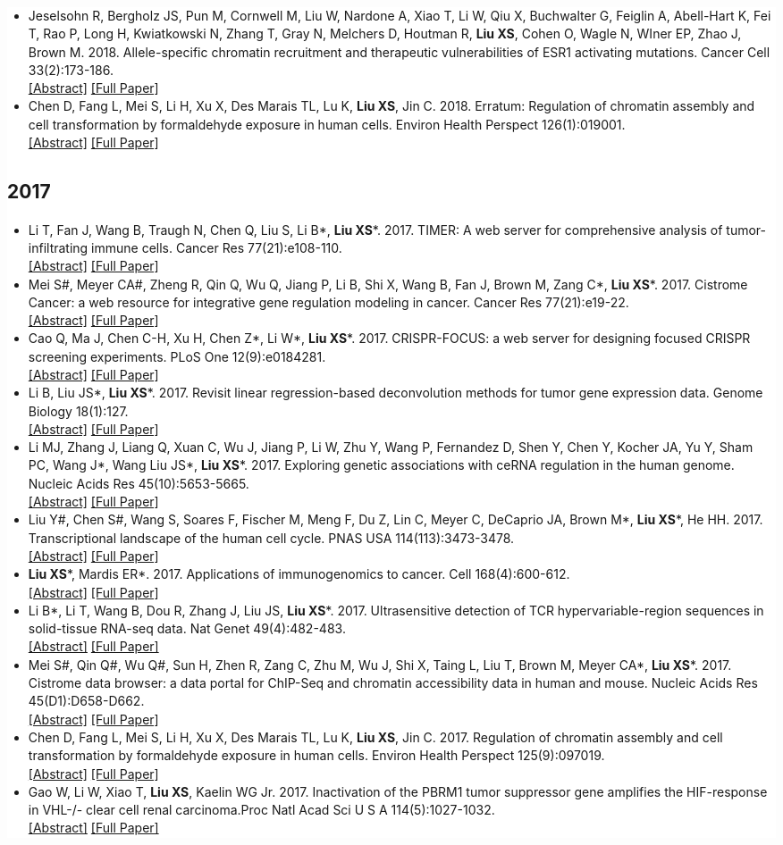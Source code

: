 - Jeselsohn R, Bergholz JS, Pun M, Cornwell M, Liu W, Nardone A, Xiao T, Li W, Qiu X, Buchwalter G, Feiglin A, Abell-Hart K, Fei T, Rao P, Long H, Kwiatkowski N, Zhang T, Gray N, Melchers D, Houtman R, **Liu XS**, Cohen O, Wagle N, WIner EP, Zhao J, Brown M. 2018. Allele-specific chromatin recruitment and therapeutic vulnerabilities of ESR1 activating mutations. Cancer Cell 33(2):173-186.
<br>[[Abstract]](https://www.ncbi.nlm.nih.gov/pubmed/29438694)
[[Full Paper]](/resources/publications/Jeselsohn_CellPress_2018.pdf)
- Chen D, Fang L, Mei S, Li H, Xu X, Des Marais TL, Lu K, **Liu XS**, Jin C. 2018. Erratum: Regulation of chromatin assembly and cell transformation by formaldehyde exposure in human cells. Environ Health Perspect 126(1):019001.
<br>[[Abstract]](https://www.ncbi.nlm.nih.gov/pubmed/29326091)
[[Full Paper]](/resources/publications/Chen_EHP_2018.pdf)

## 2017
- Li T, Fan J, Wang B, Traugh N, Chen Q, Liu S, Li B\*, **Liu XS**\*. 2017. TIMER: A web server for comprehensive analysis of tumor-infiltrating immune cells. Cancer Res 77(21):e108-110. 
<br>[[Abstract]](http://www.ncbi.nlm.nih.gov/pubmed/29092952)
[[Full Paper]](/resources/publications/CancerRes17_e108.pdf)
- Mei S#, Meyer CA#, Zheng R, Qin Q, Wu Q, Jiang P, Li B, Shi X, Wang B, Fan J, Brown M, Zang C\*, **Liu XS**\*. 2017. Cistrome Cancer: a web resource for integrative gene regulation modeling in cancer. Cancer Res 77(21):e19-22. 
<br>[[Abstract]](http://www.ncbi.nlm.nih.gov/pubmed/29092931)
[[Full Paper]](/resources/publications/CancerRes17_e19.pdf)
- Cao Q, Ma J, Chen C-H, Xu H, Chen Z\*, Li W\*, **Liu XS**\*. 2017. CRISPR-FOCUS: a web server for designing focused CRISPR screening experiments. PLoS One 12(9):e0184281.
<br>[[Abstract]](http://www.ncbi.nlm.nih.gov/pubmed/28873439)
[[Full Paper]](/resources/publications/PLosOne17_184281.pdf)
- Li B, Liu JS\*, **Liu XS**\*. 2017. Revisit linear regression-based deconvolution methods for tumor gene expression data. Genome Biology 18(1):127.
<br>[[Abstract]](http://www.ncbi.nlm.nih.gov/pubmed/28679386)
[[Full Paper]](/resources/publications/GenomeBiol17_127.pdf)
- Li MJ, Zhang J, Liang Q, Xuan C, Wu J, Jiang P, Li W, Zhu Y, Wang P, Fernandez D, Shen Y, Chen Y, Kocher JA, Yu Y, Sham PC, Wang J\*, Wang Liu JS\*, **Liu XS**\*. 2017. Exploring genetic associations with ceRNA regulation in the human genome. Nucleic Acids Res 45(10):5653-5665.
<br>[[Abstract]](http://www.ncbi.nlm.nih.gov/pubmed/28472449)
[[Full Paper]](/resources/publications/NucleicAcidsRes17_May2.pdf)
- Liu Y#, Chen S#, Wang S, Soares F, Fischer M, Meng F, Du Z, Lin C, Meyer C, DeCaprio JA, Brown M\*, **Liu XS**\*, He HH. 2017. Transcriptional landscape of the human cell cycle. PNAS USA 114(113):3473-3478.
<br>[[Abstract]](http://www.ncbi.nlm.nih.gov/pubmed/28289232)
[[Full Paper]](/resources/publications/PNAS17_Mar13.pdf)
- **Liu XS**\*, Mardis ER\*. 2017. Applications of immunogenomics to cancer. Cell 168(4):600-612. 
<br>[[Abstract]](http://www.ncbi.nlm.nih.gov/pubmed/28187283)
[[Full Paper]](/resources/publications/Cell17_600.pdf)
- Li B\*, Li T, Wang B, Dou R, Zhang J, Liu JS, **Liu XS**\*. 2017. Ultrasensitive detection of TCR hypervariable-region sequences in solid-tissue RNA-seq data. Nat Genet 49(4):482-483.
<br>[[Abstract]](http://www.ncbi.nlm.nih.gov/pubmed/28358132)
[[Full Paper]](/resources/publications/NatGenet17_482.pdf)
- Mei S#, Qin Q#, Wu Q#, Sun H, Zhen R, Zang C, Zhu M, Wu J, Shi X, Taing L, Liu T, Brown M, Meyer CA\*, **Liu XS**\*. 2017. Cistrome data browser: a data portal for ChIP-Seq and chromatin accessibility data in human and mouse. Nucleic Acids Res 45(D1):D658-D662. 
<br>[[Abstract]](http://www.ncbi.nlm.nih.gov/pubmed/27789702)
[[Full Paper]](/resources/publications/NucleicAcidsRes16_Oct26.pdf)
- Chen D, Fang L, Mei S, Li H, Xu X, Des Marais TL, Lu K, **Liu XS**, Jin C. 2017. Regulation of chromatin assembly and cell transformation by formaldehyde exposure in human cells. Environ Health Perspect 125(9):097019. 
<br>[[Abstract]](http://www.ncbi.nlm.nih.gov/pubmed/28937961)
[[Full Paper]](/resources/publications/EHP17_097019.pdf)
- Gao W, Li W, Xiao T, **Liu XS**, Kaelin WG Jr. 2017. Inactivation of the PBRM1 tumor suppressor gene amplifies the HIF-response in VHL-/- clear cell renal carcinoma.Proc Natl Acad Sci U S A 114(5):1027-1032. 
<br>[[Abstract]](http://www.ncbi.nlm.nih.gov/pubmed/28082722)
[[Full Paper]](/resources/publications/PNAS17_1027.pdf)